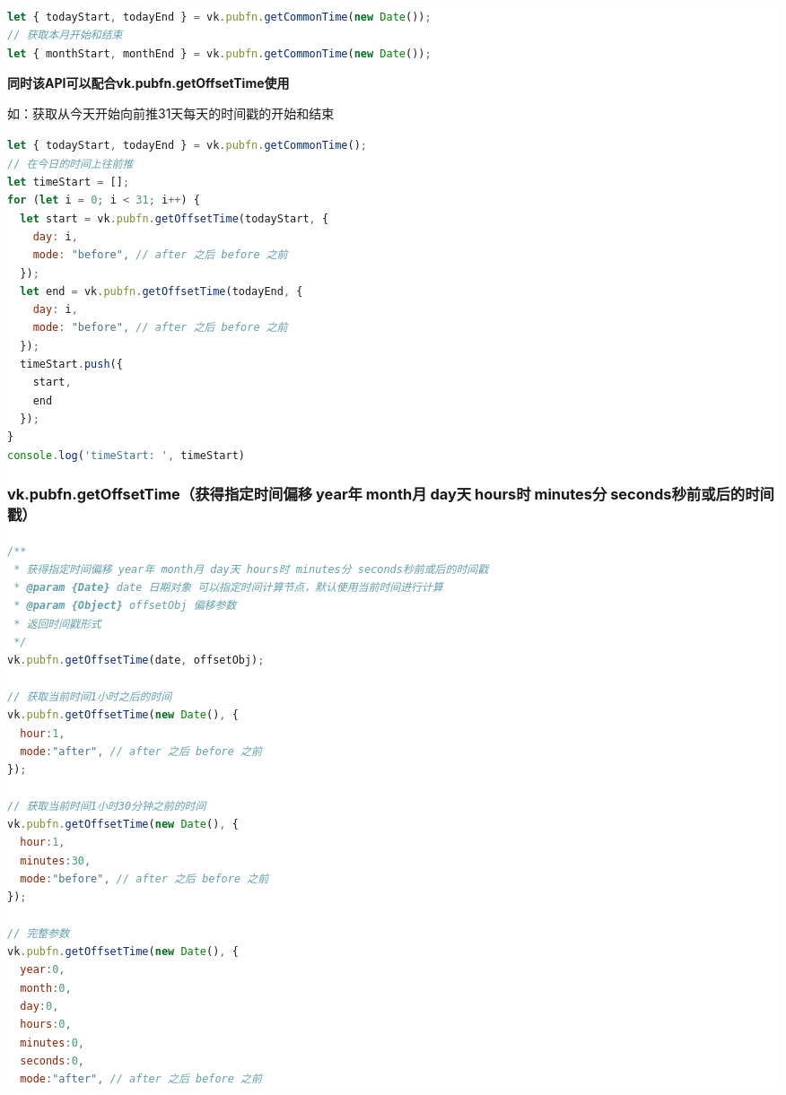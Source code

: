 ```js
let { todayStart, todayEnd } = vk.pubfn.getCommonTime(new Date());
// 获取本月开始和结束
let { monthStart, monthEnd } = vk.pubfn.getCommonTime(new Date());

```

**同时该API可以配合vk.pubfn.getOffsetTime使用**

如：获取从今天开始向前推31天每天的时间戳的开始和结束

```js
let { todayStart, todayEnd } = vk.pubfn.getCommonTime();
// 在今日的时间上往前推
let timeStart = [];
for (let i = 0; i < 31; i++) {
  let start = vk.pubfn.getOffsetTime(todayStart, {
    day: i,
    mode: "before", // after 之后 before 之前
  });
  let end = vk.pubfn.getOffsetTime(todayEnd, {
    day: i,
    mode: "before", // after 之后 before 之前
  });
  timeStart.push({
    start,
    end
  });
}
console.log('timeStart: ', timeStart)
```

### vk.pubfn.getOffsetTime（获得指定时间偏移 year年 month月 day天 hours时 minutes分 seconds秒前或后的时间戳）

```js
/**
 * 获得指定时间偏移 year年 month月 day天 hours时 minutes分 seconds秒前或后的时间戳
 * @param {Date} date 日期对象 可以指定时间计算节点，默认使用当前时间进行计算
 * @param {Object} offsetObj 偏移参数
 * 返回时间戳形式
 */
vk.pubfn.getOffsetTime(date, offsetObj);

// 获取当前时间1小时之后的时间
vk.pubfn.getOffsetTime(new Date(), {
  hour:1,
  mode:"after", // after 之后 before 之前
});

// 获取当前时间1小时30分钟之前的时间
vk.pubfn.getOffsetTime(new Date(), {
  hour:1,
  minutes:30,
  mode:"before", // after 之后 before 之前
});

// 完整参数
vk.pubfn.getOffsetTime(new Date(), {
  year:0,
  month:0,
  day:0,
  hours:0,
  minutes:0,
  seconds:0,
  mode:"after", // after 之后 before 之前
```